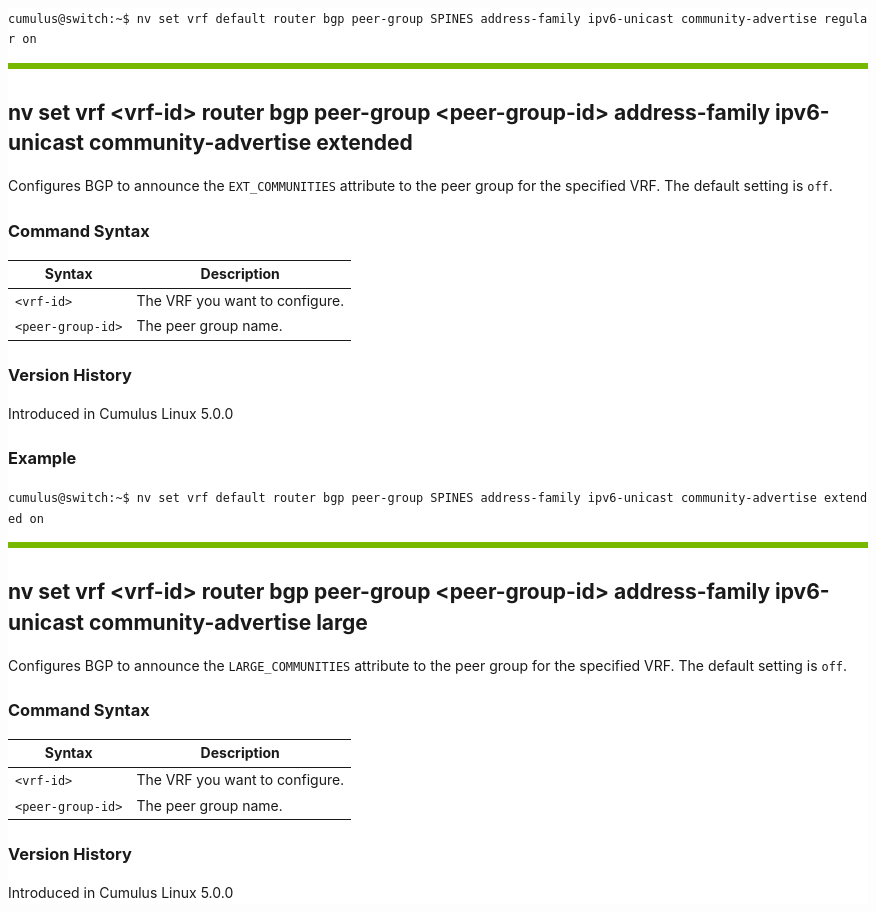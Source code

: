 ```
cumulus@switch:~$ nv set vrf default router bgp peer-group SPINES address-family ipv6-unicast community-advertise regular on
```

<HR STYLE="BORDER: DASHED RGB(118,185,0) 0.5PX;BACKGROUND-COLOR: RGB(118,185,0);HEIGHT: 4.0PX;"/>

## <h>nv set vrf \<vrf-id\> router bgp peer-group \<peer-group-id\> address-family ipv6-unicast community-advertise extended</h>

Configures BGP to announce the `EXT_COMMUNITIES` attribute to the peer group for the specified VRF. The default setting is `off`.

### Command Syntax

| Syntax |  Description   |
| ---------  | -------------- |
| `<vrf-id>` |   The VRF you want to configure. |
| `<peer-group-id>` | The peer group name. |

### Version History

Introduced in Cumulus Linux 5.0.0

### Example

```
cumulus@switch:~$ nv set vrf default router bgp peer-group SPINES address-family ipv6-unicast community-advertise extended on
```

<HR STYLE="BORDER: DASHED RGB(118,185,0) 0.5PX;BACKGROUND-COLOR: RGB(118,185,0);HEIGHT: 4.0PX;"/>

## <h>nv set vrf \<vrf-id\> router bgp peer-group \<peer-group-id\> address-family ipv6-unicast community-advertise large</h>

Configures BGP to announce the `LARGE_COMMUNITIES` attribute to the peer group for the specified VRF. The default setting is `off`.

### Command Syntax

| Syntax |  Description   |
| ---------  | -------------- |
| `<vrf-id>` |   The VRF you want to configure. |
| `<peer-group-id>` | The peer group name. |

### Version History

Introduced in Cumulus Linux 5.0.0
